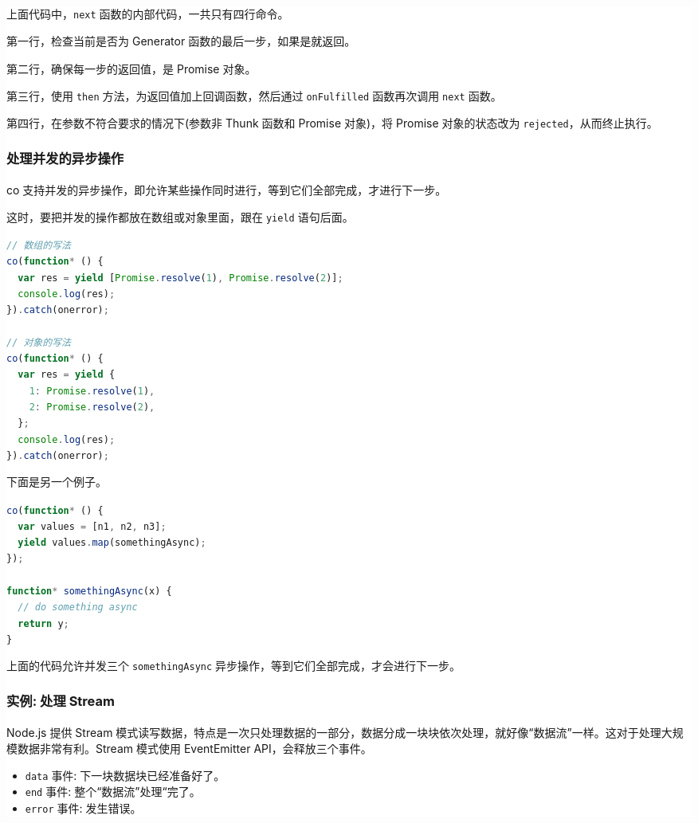 ```js
```

上面代码中，`next` 函数的内部代码，一共只有四行命令。

第一行，检查当前是否为 Generator 函数的最后一步，如果是就返回。

第二行，确保每一步的返回值，是 Promise 对象。

第三行，使用 `then` 方法，为返回值加上回调函数，然后通过 `onFulfilled` 函数再次调用 `next` 函数。

第四行，在参数不符合要求的情况下(参数非 Thunk 函数和 Promise 对象)，将 Promise 对象的状态改为 `rejected`，从而终止执行。

### 处理并发的异步操作

co 支持并发的异步操作，即允许某些操作同时进行，等到它们全部完成，才进行下一步。

这时，要把并发的操作都放在数组或对象里面，跟在 `yield` 语句后面。

```js
// 数组的写法
co(function* () {
  var res = yield [Promise.resolve(1), Promise.resolve(2)];
  console.log(res);
}).catch(onerror);

// 对象的写法
co(function* () {
  var res = yield {
    1: Promise.resolve(1),
    2: Promise.resolve(2),
  };
  console.log(res);
}).catch(onerror);
```

下面是另一个例子。

```js
co(function* () {
  var values = [n1, n2, n3];
  yield values.map(somethingAsync);
});

function* somethingAsync(x) {
  // do something async
  return y;
}
```

上面的代码允许并发三个 `somethingAsync` 异步操作，等到它们全部完成，才会进行下一步。

### 实例: 处理 Stream

Node.js 提供 Stream 模式读写数据，特点是一次只处理数据的一部分，数据分成一块块依次处理，就好像“数据流”一样。这对于处理大规模数据非常有利。Stream 模式使用 EventEmitter API，会释放三个事件。

- `data` 事件: 下一块数据块已经准备好了。
- `end` 事件: 整个“数据流”处理“完了。
- `error` 事件: 发生错误。
